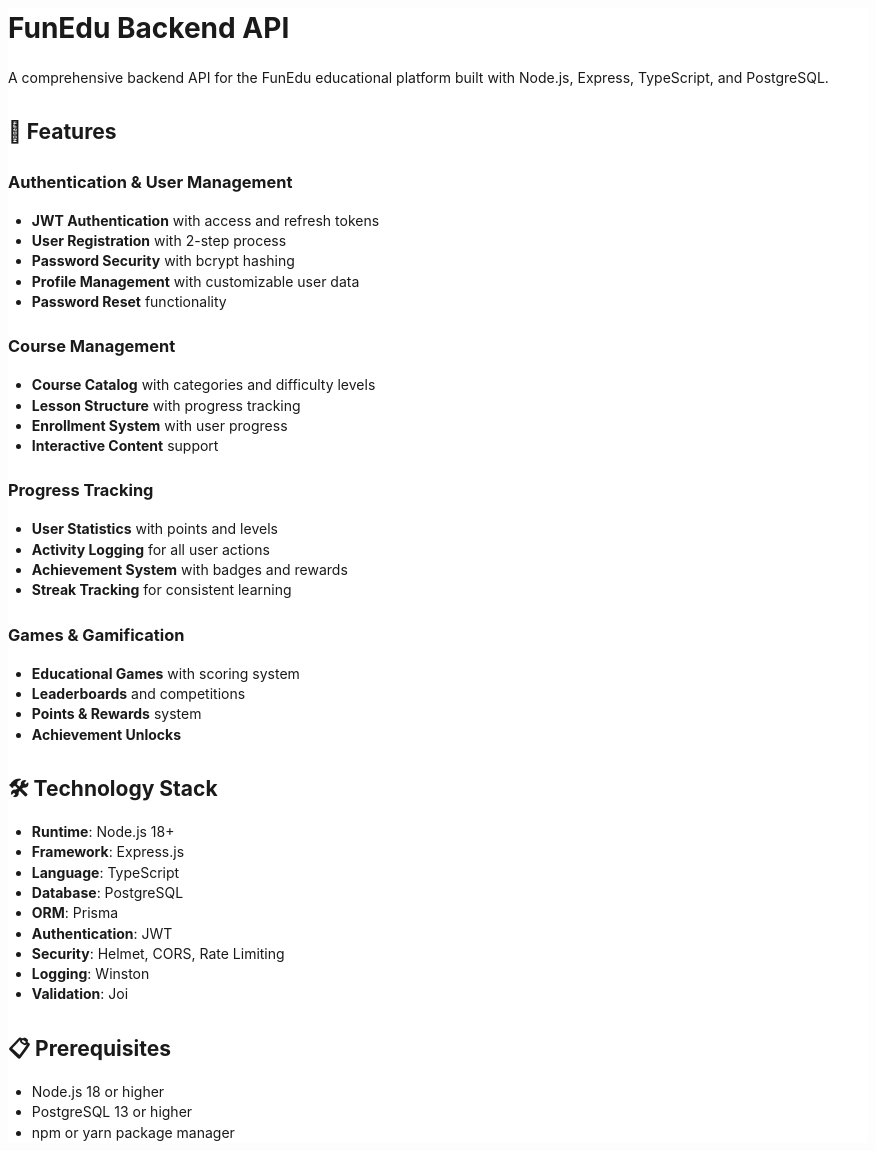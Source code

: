 # FunEdu Backend API

A comprehensive backend API for the FunEdu educational platform built with Node.js, Express, TypeScript, and PostgreSQL.

## 🚀 Features

### Authentication & User Management
- **JWT Authentication** with access and refresh tokens
- **User Registration** with 2-step process
- **Password Security** with bcrypt hashing
- **Profile Management** with customizable user data
- **Password Reset** functionality

### Course Management
- **Course Catalog** with categories and difficulty levels
- **Lesson Structure** with progress tracking
- **Enrollment System** with user progress
- **Interactive Content** support

### Progress Tracking
- **User Statistics** with points and levels
- **Activity Logging** for all user actions
- **Achievement System** with badges and rewards
- **Streak Tracking** for consistent learning

### Games & Gamification
- **Educational Games** with scoring system
- **Leaderboards** and competitions
- **Points & Rewards** system
- **Achievement Unlocks**

## 🛠️ Technology Stack

- **Runtime**: Node.js 18+
- **Framework**: Express.js
- **Language**: TypeScript
- **Database**: PostgreSQL
- **ORM**: Prisma
- **Authentication**: JWT
- **Security**: Helmet, CORS, Rate Limiting
- **Logging**: Winston
- **Validation**: Joi

## 📋 Prerequisites

- Node.js 18 or higher
- PostgreSQL 13 or higher
- npm or yarn package manager
